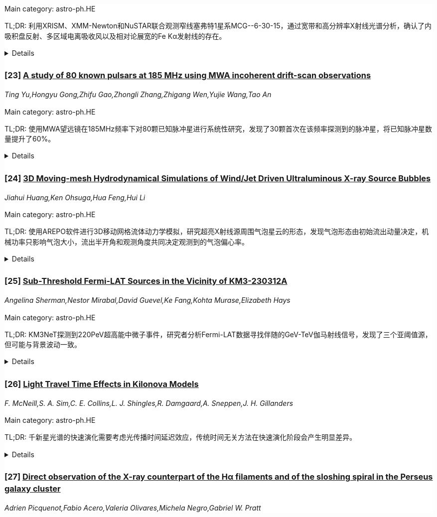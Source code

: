 Main category: astro-ph.HE

TL;DR: 利用XRISM、XMM-Newton和NuSTAR联合观测窄线塞弗特1星系MCG--6-30-15，通过宽带和高分辨率X射线光谱分析，确认了内吸积盘反射、多区域电离吸收风以及相对论展宽的Fe Kα发射线的存在。


<details><summary>Details</summary></details>


### [23] [A study of 80 known pulsars at 185 MHz using MWA incoherent drift-scan observations](https://arxiv.org/abs/2510.09046)
*Ting Yu,Hongyu Gong,Zhifu Gao,Zhongli Zhang,Zhigang Wen,Yujie Wang,Tao An*

Main category: astro-ph.HE

TL;DR: 使用MWA望远镜在185MHz频率下对80颗已知脉冲星进行系统性研究，发现了30颗首次在该频率探测到的脉冲星，将已知脉冲星数量提升了60%。


<details><summary>Details</summary></details>


### [24] [3D Moving-mesh Hydrodynamical Simulations of Wind/Jet Driven Ultraluminous X-ray Source Bubbles](https://arxiv.org/abs/2510.09066)
*Jiahui Huang,Ken Ohsuga,Hua Feng,Hui Li*

Main category: astro-ph.HE

TL;DR: 使用AREPO软件进行3D移动网格流体动力学模拟，研究超亮X射线源周围气泡星云的形态，发现气泡形态由初始流出动量决定，机械功率只影响气泡大小，流出半开角和观测角度共同决定观测到的气泡偏心率。


<details><summary>Details</summary></details>


### [25] [Sub-Threshold Fermi-LAT Sources in the Vicinity of KM3-230312A](https://arxiv.org/abs/2510.09101)
*Angelina Sherman,Nestor Mirabal,David Guevel,Ke Fang,Kohta Murase,Elizabeth Hays*

Main category: astro-ph.HE

TL;DR: KM3NeT探测到220PeV超高能中微子事件，研究者分析Fermi-LAT数据寻找伴随的GeV-TeV伽马射线信号，发现了三个亚阈值源，但可能与背景波动一致。


<details><summary>Details</summary></details>


### [26] [Light Travel Time Effects in Kilonova Models](https://arxiv.org/abs/2510.09261)
*F. McNeill,S. A. Sim,C. E. Collins,L. J. Shingles,R. Damgaard,A. Sneppen,J. H. Gillanders*

Main category: astro-ph.HE

TL;DR: 千新星光谱的快速演化需要考虑光传播时间延迟效应，传统时间无关方法在快速演化阶段会产生明显差异。


<details><summary>Details</summary></details>


### [27] [Direct observation of the X-ray counterpart of the Hα filaments and of the sloshing spiral in the Perseus galaxy cluster](https://arxiv.org/abs/2510.09559)
*Adrien Picquenot,Fabio Acero,Valeria Olivares,Michela Negro,Gabriel W. Pratt*
